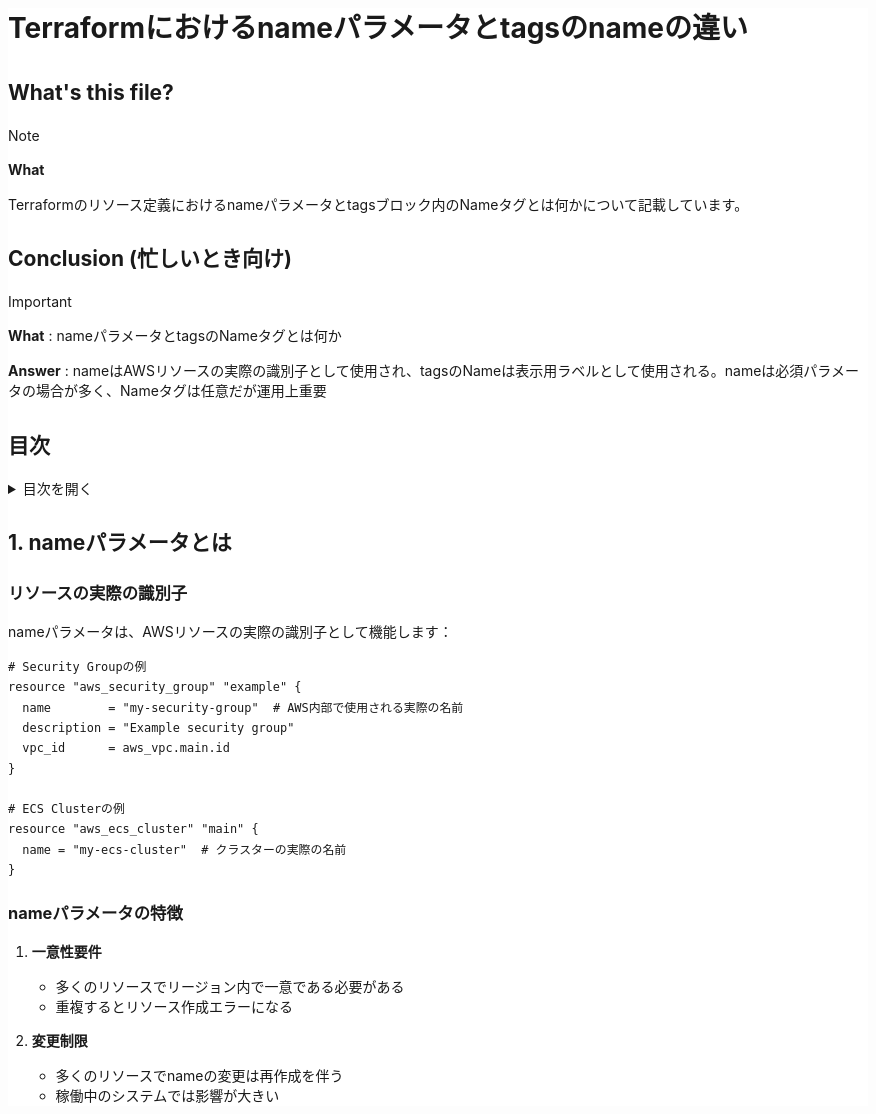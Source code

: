 # Terraformにおけるnameパラメータとtagsのnameの違い

## What's this file?

> [!NOTE]
> **What**
> 
> Terraformのリソース定義におけるnameパラメータとtagsブロック内のNameタグとは何かについて記載しています。

## Conclusion (忙しいとき向け)

> [!IMPORTANT]
> **What** : nameパラメータとtagsのNameタグとは何か
> 
> **Answer** : nameはAWSリソースの実際の識別子として使用され、tagsのNameは表示用ラベルとして使用される。nameは必須パラメータの場合が多く、Nameタグは任意だが運用上重要

## 目次

<details><summary>目次を開く</summary></details>

## 1. nameパラメータとは

### リソースの実際の識別子

nameパラメータは、AWSリソースの実際の識別子として機能します：

```hcl
# Security Groupの例
resource "aws_security_group" "example" {
  name        = "my-security-group"  # AWS内部で使用される実際の名前
  description = "Example security group"
  vpc_id      = aws_vpc.main.id
}

# ECS Clusterの例
resource "aws_ecs_cluster" "main" {
  name = "my-ecs-cluster"  # クラスターの実際の名前
}
```

### nameパラメータの特徴

1. **一意性要件**
   - 多くのリソースでリージョン内で一意である必要がある
   - 重複するとリソース作成エラーになる

2. **変更制限**
   - 多くのリソースでnameの変更は再作成を伴う
   - 稼働中のシステムでは影響が大きい
